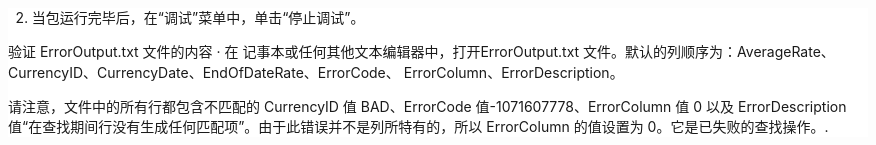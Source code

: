 2.   当包运行完毕后，在“调试”菜单中，单击“停止调试”。

验证 ErrorOutput.txt 文件的内容
·        在 记事本或任何其他文本编辑器中，打开ErrorOutput.txt 文件。默认的列顺序为：AverageRate、CurrencyID、CurrencyDate、EndOfDateRate、ErrorCode、 ErrorColumn、ErrorDescription。

请注意，文件中的所有行都包含不匹配的 CurrencyID 值 BAD、ErrorCode 值-1071607778、ErrorColumn 值 0 以及 ErrorDescription 值“在查找期间行没有生成任何匹配项”。由于此错误并不是列所特有的，所以 ErrorColumn 的值设置为 0。它是已失败的查找操作。.
